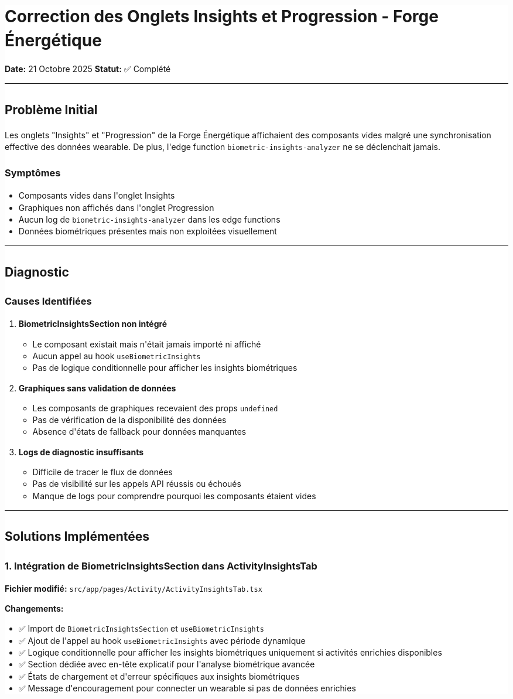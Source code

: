 # Correction des Onglets Insights et Progression - Forge Énergétique

**Date:** 21 Octobre 2025
**Statut:** ✅ Complété

---

## Problème Initial

Les onglets "Insights" et "Progression" de la Forge Énergétique affichaient des composants vides malgré une synchronisation effective des données wearable. De plus, l'edge function `biometric-insights-analyzer` ne se déclenchait jamais.

### Symptômes
- Composants vides dans l'onglet Insights
- Graphiques non affichés dans l'onglet Progression
- Aucun log de `biometric-insights-analyzer` dans les edge functions
- Données biométriques présentes mais non exploitées visuellement

---

## Diagnostic

### Causes Identifiées

1. **BiometricInsightsSection non intégré**
   - Le composant existait mais n'était jamais importé ni affiché
   - Aucun appel au hook `useBiometricInsights`
   - Pas de logique conditionnelle pour afficher les insights biométriques

2. **Graphiques sans validation de données**
   - Les composants de graphiques recevaient des props `undefined`
   - Pas de vérification de la disponibilité des données
   - Absence d'états de fallback pour données manquantes

3. **Logs de diagnostic insuffisants**
   - Difficile de tracer le flux de données
   - Pas de visibilité sur les appels API réussis ou échoués
   - Manque de logs pour comprendre pourquoi les composants étaient vides

---

## Solutions Implémentées

### 1. Intégration de BiometricInsightsSection dans ActivityInsightsTab

**Fichier modifié:** `src/app/pages/Activity/ActivityInsightsTab.tsx`

**Changements:**
- ✅ Import de `BiometricInsightsSection` et `useBiometricInsights`
- ✅ Ajout de l'appel au hook `useBiometricInsights` avec période dynamique
- ✅ Logique conditionnelle pour afficher les insights biométriques uniquement si activités enrichies disponibles
- ✅ Section dédiée avec en-tête explicatif pour l'analyse biométrique avancée
- ✅ États de chargement et d'erreur spécifiques aux insights biométriques
- ✅ Message d'encouragement pour connecter un wearable si pas de données enrichies
